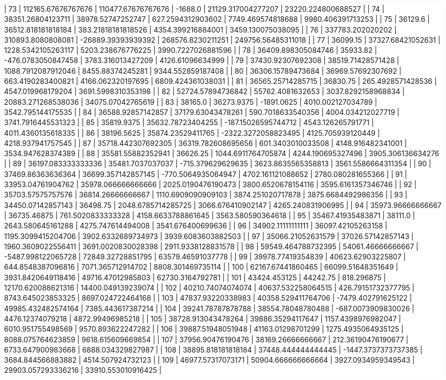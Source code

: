 | 73 | 112165.67676767676 | 110477.67676767676 | -1688.0 | 21129.317004277207 | 23220.224800688527 |
| 74 | 38351.26804123711 | 38978.52747252747 | 627.2594312903602 | 7749.469574818688 | 9980.406391713253 |
| 75 | 36129.6 | 36512.818181818184 | 383.21818181818526 | 4354.399216884001 | 3459.130075038095 |
| 76 | 337783.202020202 | 310893.8080808081 | -26889.39393939392 | 268576.8230211251 | 249756.56485311018 |
| 77 | 36099.15 | 37327.68421052631 | 1228.5342105263117 | 5203.238676776225 | 3990.7227026881596 |
| 78 | 36409.898305084746 | 35933.82 | -476.0783050847458 | 3783.316013427209 | 4126.61096634999 |
| 79 | 37430.92307692308 | 38519.71428571428 | 1088.7912087912046 | 8455.88374245281 | 9344.552859187408 |
| 80 | 36306.15789473684 | 36969.57692307692 | 663.4190283400821 | 4166.062320197695 | 6809.424361038031 |
| 81 | 36565.25714285715 | 36830.75 | 265.4928571428536 | 4547.019968179204 | 3691.5998310353198 |
| 82 | 52724.57894736842 | 55762.4081632653 | 3037.8292158968834 | 20883.271268538036 | 34075.07042765619 |
| 83 | 38165.0 | 36273.9375 | -1891.0625 | 4010.002127034789 | 3542.795144175535 |
| 84 | 36588.92857142857 | 37179.63043478261 | 590.7018633540356 | 4004.034212027719 | 3741.7916445531323 |
| 85 | 35819.9375 | 35632.78723404255 | -187.15026595744712 | 4543.126265791771 | 4011.4360135618335 |
| 86 | 38196.5625 | 35874.23529411765 | -2322.3272058823495 | 4125.705939120449 | 4218.937941757545 |
| 87 | 35718.442307692305 | 36319.782608695656 | 601.3403010033508 | 4148.916482341001 | 3534.947628374389 |
| 88 | 35581.55882352941 | 36626.25 | 1044.6911764705874 | 4244.190695327496 | 3905.306136634276 |
| 89 | 36197.083333333336 | 35481.7037037037 | -715.379629629635 | 3623.8635565358813 | 3561.5586664311354 |
| 90 | 37469.86363636364 | 36699.357142857145 | -770.5064935064947 | 4702.161121088652 | 2780.080281655366 |
| 91 | 33953.04761904762 | 35978.066666666666 | 2025.0190476190473 | 3800.6520678154116 | 3595.6161357346746 |
| 92 | 35703.57575757576 | 36814.26666666667 | 1110.6909090909103 | 3874.251020717878 | 3875.6684492986356 |
| 93 | 34450.07142857143 | 36498.75 | 2048.6785714285725 | 3066.676410902147 | 4265.240831906995 |
| 94 | 35973.96666666667 | 36735.46875 | 761.5020833333328 | 4158.6633788861645 | 3563.580590364618 |
| 95 | 35467.41935483871 | 38111.0 | 2643.580645161288 | 4275.747614494008 | 3541.676400699636 |
| 96 | 34902.11111111111 | 36097.42105263158 | 1195.3099415204706 | 3902.6332689734973 | 3939.6083603882503 |
| 97 | 35066.21052631579 | 37026.57142857143 | 1960.3609022556411 | 3691.0020830028398 | 2911.9338128831578 |
| 98 | 59549.464788732395 | 54061.46666666667 | -5487.998122065728 | 72849.32728851795 | 63579.46591037778 |
| 99 | 39978.77419354839 | 40623.62903225807 | 644.8548387096816 | 7071.365712914702 | 8808.301469735114 |
| 100 | 62167.67441860465 | 66099.51648351649 | 3931.8420649118416 | 49716.47012985803 | 62730.3164792781 |
| 101 | 43424.453125 | 44242.75 | 818.296875 | 12170.620088621316 | 14400.049139239074 |
| 102 | 40210.74074074074 | 40637.532258064515 | 426.79151732377795 | 8743.645023853325 | 8697.024722464168 |
| 103 | 47837.93220338983 | 40358.529411764706 | -7479.402791625122 | 49985.432482574164 | 7385.443617387214 |
| 104 | 39241.78787878788 | 38554.78048780488 | -687.0073909830026 | 4476.12374079218 | 4872.99496985218 |
| 105 | 38728.913043478264 | 39886.35294117647 | 1157.4398976982047 | 6010.951755498569 | 9570.893622247282 |
| 106 | 39887.51948051948 | 41163.01298701299 | 1275.4935064935125 | 8088.075764623859 | 9618.615609669854 |
| 107 | 37956.90476190476 | 38169.26666666667 | 212.36190476190677 | 6733.647900983668 | 6888.034329827987 |
| 108 | 38895.818181818184 | 37448.444444444445 | -1447.3737373737385 | 3684.844566883882 | 4514.507924732123 |
| 109 | 46977.57317073171 | 50904.666666666664 | 3927.0934959349543 | 29903.057293336216 | 33910.553010916425 |
